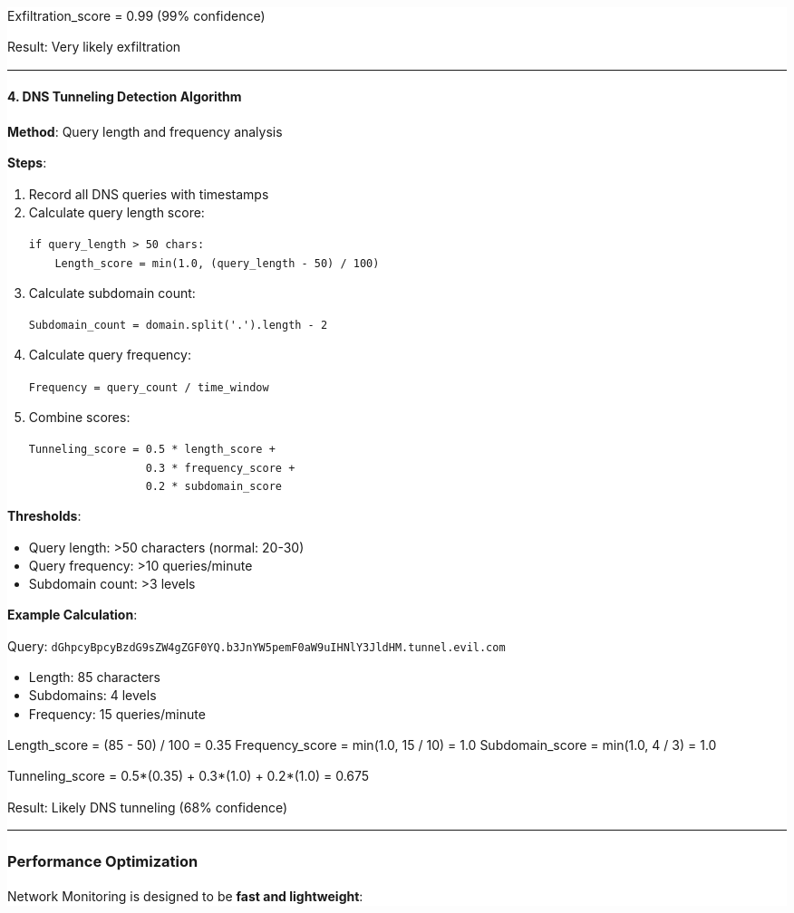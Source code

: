 Exfiltration_score = 0.99 (99% confidence)

Result: Very likely exfiltration

---

#### 4. DNS Tunneling Detection Algorithm

**Method**: Query length and frequency analysis

**Steps**:
1. Record all DNS queries with timestamps
2. Calculate query length score:
   ```
   if query_length > 50 chars:
       Length_score = min(1.0, (query_length - 50) / 100)
   ```
3. Calculate subdomain count:
   ```
   Subdomain_count = domain.split('.').length - 2
   ```
4. Calculate query frequency:
   ```
   Frequency = query_count / time_window
   ```
5. Combine scores:
   ```
   Tunneling_score = 0.5 * length_score +
                     0.3 * frequency_score +
                     0.2 * subdomain_score
   ```

**Thresholds**:
- Query length: >50 characters (normal: 20-30)
- Query frequency: >10 queries/minute
- Subdomain count: >3 levels

**Example Calculation**:

Query: `dGhpcyBpcyBzdG9sZW4gZGF0YQ.b3JnYW5pemF0aW9uIHNlY3JldHM.tunnel.evil.com`
- Length: 85 characters
- Subdomains: 4 levels
- Frequency: 15 queries/minute

Length_score = (85 - 50) / 100 = 0.35
Frequency_score = min(1.0, 15 / 10) = 1.0
Subdomain_score = min(1.0, 4 / 3) = 1.0

Tunneling_score = 0.5*(0.35) + 0.3*(1.0) + 0.2*(1.0) = 0.675

Result: Likely DNS tunneling (68% confidence)

---

### Performance Optimization

Network Monitoring is designed to be **fast and lightweight**:
